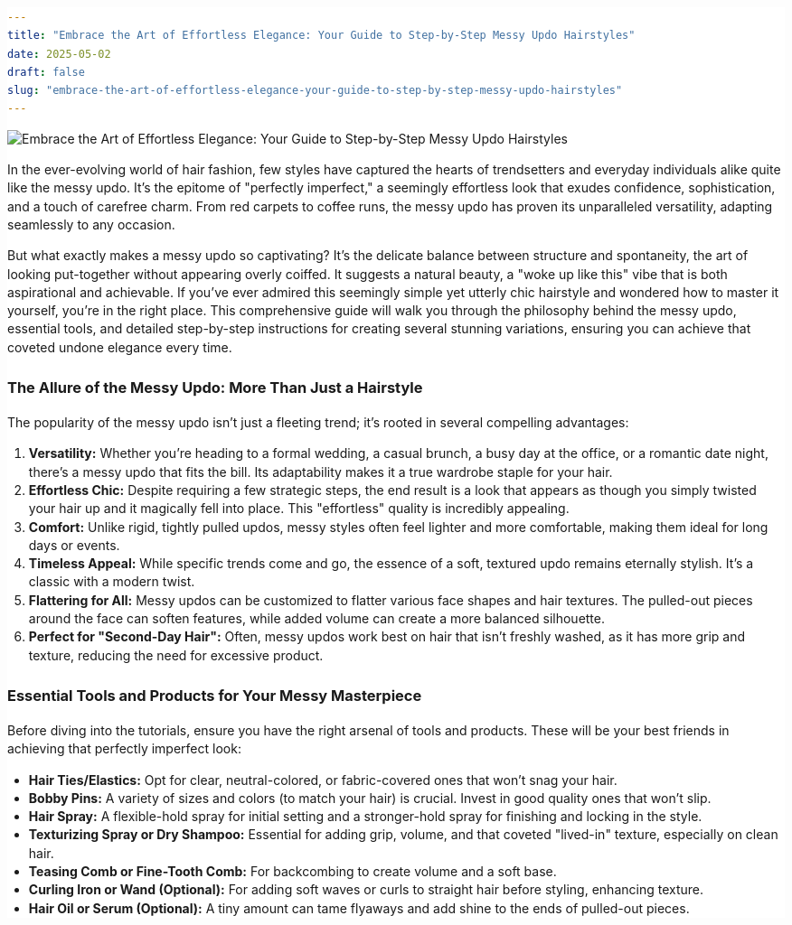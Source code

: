 ```yaml
---
title: "Embrace the Art of Effortless Elegance: Your Guide to Step-by-Step Messy Updo Hairstyles"
date: 2025-05-02
draft: false
slug: "embrace-the-art-of-effortless-elegance-your-guide-to-step-by-step-messy-updo-hairstyles" 
---
```


![Embrace the Art of Effortless Elegance: Your Guide to Step-by-Step Messy Updo Hairstyles](http://hairstylesweekly.com/images/2014/03/Step-by-Step-Hair-Tutorial-Messy-Romantic-Updo.jpg "Embrace the Art of Effortless Elegance: Your Guide to Step-by-Step Messy Updo Hairstyles")

In the ever-evolving world of hair fashion, few styles have captured the hearts of trendsetters and everyday individuals alike quite like the messy updo. It’s the epitome of "perfectly imperfect," a seemingly effortless look that exudes confidence, sophistication, and a touch of carefree charm. From red carpets to coffee runs, the messy updo has proven its unparalleled versatility, adapting seamlessly to any occasion.

But what exactly makes a messy updo so captivating? It’s the delicate balance between structure and spontaneity, the art of looking put-together without appearing overly coiffed. It suggests a natural beauty, a "woke up like this" vibe that is both aspirational and achievable. If you’ve ever admired this seemingly simple yet utterly chic hairstyle and wondered how to master it yourself, you’re in the right place. This comprehensive guide will walk you through the philosophy behind the messy updo, essential tools, and detailed step-by-step instructions for creating several stunning variations, ensuring you can achieve that coveted undone elegance every time.

### The Allure of the Messy Updo: More Than Just a Hairstyle

The popularity of the messy updo isn’t just a fleeting trend; it’s rooted in several compelling advantages:

1. **Versatility:** Whether you’re heading to a formal wedding, a casual brunch, a busy day at the office, or a romantic date night, there’s a messy updo that fits the bill. Its adaptability makes it a true wardrobe staple for your hair.
2. **Effortless Chic:** Despite requiring a few strategic steps, the end result is a look that appears as though you simply twisted your hair up and it magically fell into place. This "effortless" quality is incredibly appealing.
3. **Comfort:** Unlike rigid, tightly pulled updos, messy styles often feel lighter and more comfortable, making them ideal for long days or events.
4. **Timeless Appeal:** While specific trends come and go, the essence of a soft, textured updo remains eternally stylish. It’s a classic with a modern twist.
5. **Flattering for All:** Messy updos can be customized to flatter various face shapes and hair textures. The pulled-out pieces around the face can soften features, while added volume can create a more balanced silhouette.
6. **Perfect for "Second-Day Hair":** Often, messy updos work best on hair that isn’t freshly washed, as it has more grip and texture, reducing the need for excessive product.

### Essential Tools and Products for Your Messy Masterpiece

Before diving into the tutorials, ensure you have the right arsenal of tools and products. These will be your best friends in achieving that perfectly imperfect look:

* **Hair Ties/Elastics:** Opt for clear, neutral-colored, or fabric-covered ones that won’t snag your hair.
* **Bobby Pins:** A variety of sizes and colors (to match your hair) is crucial. Invest in good quality ones that won’t slip.
* **Hair Spray:** A flexible-hold spray for initial setting and a stronger-hold spray for finishing and locking in the style.
* **Texturizing Spray or Dry Shampoo:** Essential for adding grip, volume, and that coveted "lived-in" texture, especially on clean hair.
* **Teasing Comb or Fine-Tooth Comb:** For backcombing to create volume and a soft base.
* **Curling Iron or Wand (Optional):** For adding soft waves or curls to straight hair before styling, enhancing texture.
* **Hair Oil or Serum (Optional):** A tiny amount can tame flyaways and add shine to the ends of pulled-out pieces.